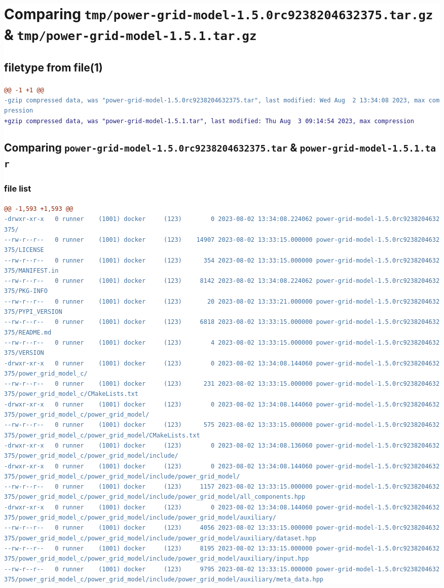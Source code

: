 # Comparing `tmp/power-grid-model-1.5.0rc9238204632375.tar.gz` & `tmp/power-grid-model-1.5.1.tar.gz`

## filetype from file(1)

```diff
@@ -1 +1 @@
-gzip compressed data, was "power-grid-model-1.5.0rc9238204632375.tar", last modified: Wed Aug  2 13:34:08 2023, max compression
+gzip compressed data, was "power-grid-model-1.5.1.tar", last modified: Thu Aug  3 09:14:54 2023, max compression
```

## Comparing `power-grid-model-1.5.0rc9238204632375.tar` & `power-grid-model-1.5.1.tar`

### file list

```diff
@@ -1,593 +1,593 @@
-drwxr-xr-x   0 runner    (1001) docker     (123)        0 2023-08-02 13:34:08.224062 power-grid-model-1.5.0rc9238204632375/
--rw-r--r--   0 runner    (1001) docker     (123)    14907 2023-08-02 13:33:15.000000 power-grid-model-1.5.0rc9238204632375/LICENSE
--rw-r--r--   0 runner    (1001) docker     (123)      354 2023-08-02 13:33:15.000000 power-grid-model-1.5.0rc9238204632375/MANIFEST.in
--rw-r--r--   0 runner    (1001) docker     (123)     8142 2023-08-02 13:34:08.224062 power-grid-model-1.5.0rc9238204632375/PKG-INFO
--rw-r--r--   0 runner    (1001) docker     (123)       20 2023-08-02 13:33:21.000000 power-grid-model-1.5.0rc9238204632375/PYPI_VERSION
--rw-r--r--   0 runner    (1001) docker     (123)     6818 2023-08-02 13:33:15.000000 power-grid-model-1.5.0rc9238204632375/README.md
--rw-r--r--   0 runner    (1001) docker     (123)        4 2023-08-02 13:33:15.000000 power-grid-model-1.5.0rc9238204632375/VERSION
-drwxr-xr-x   0 runner    (1001) docker     (123)        0 2023-08-02 13:34:08.144060 power-grid-model-1.5.0rc9238204632375/power_grid_model_c/
--rw-r--r--   0 runner    (1001) docker     (123)      231 2023-08-02 13:33:15.000000 power-grid-model-1.5.0rc9238204632375/power_grid_model_c/CMakeLists.txt
-drwxr-xr-x   0 runner    (1001) docker     (123)        0 2023-08-02 13:34:08.144060 power-grid-model-1.5.0rc9238204632375/power_grid_model_c/power_grid_model/
--rw-r--r--   0 runner    (1001) docker     (123)      575 2023-08-02 13:33:15.000000 power-grid-model-1.5.0rc9238204632375/power_grid_model_c/power_grid_model/CMakeLists.txt
-drwxr-xr-x   0 runner    (1001) docker     (123)        0 2023-08-02 13:34:08.136060 power-grid-model-1.5.0rc9238204632375/power_grid_model_c/power_grid_model/include/
-drwxr-xr-x   0 runner    (1001) docker     (123)        0 2023-08-02 13:34:08.144060 power-grid-model-1.5.0rc9238204632375/power_grid_model_c/power_grid_model/include/power_grid_model/
--rw-r--r--   0 runner    (1001) docker     (123)     1157 2023-08-02 13:33:15.000000 power-grid-model-1.5.0rc9238204632375/power_grid_model_c/power_grid_model/include/power_grid_model/all_components.hpp
-drwxr-xr-x   0 runner    (1001) docker     (123)        0 2023-08-02 13:34:08.144060 power-grid-model-1.5.0rc9238204632375/power_grid_model_c/power_grid_model/include/power_grid_model/auxiliary/
--rw-r--r--   0 runner    (1001) docker     (123)     4056 2023-08-02 13:33:15.000000 power-grid-model-1.5.0rc9238204632375/power_grid_model_c/power_grid_model/include/power_grid_model/auxiliary/dataset.hpp
--rw-r--r--   0 runner    (1001) docker     (123)     8195 2023-08-02 13:33:15.000000 power-grid-model-1.5.0rc9238204632375/power_grid_model_c/power_grid_model/include/power_grid_model/auxiliary/input.hpp
--rw-r--r--   0 runner    (1001) docker     (123)     9795 2023-08-02 13:33:15.000000 power-grid-model-1.5.0rc9238204632375/power_grid_model_c/power_grid_model/include/power_grid_model/auxiliary/meta_data.hpp
```